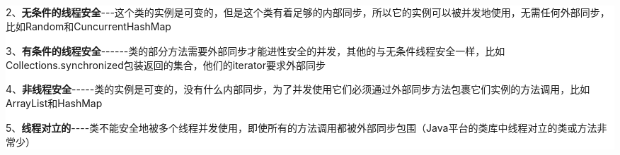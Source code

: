2、**无条件的线程安全**---这个类的实例是可变的，但是这个类有着足够的内部同步，所以它的实例可以被并发地使用，无需任何外部同步，比如Random和CuncurrentHashMap

3、**有条件的线程安全**------类的部分方法需要外部同步才能进性安全的并发，其他的与无条件线程安全一样，比如Collections.synchronized包装返回的集合，他们的iterator要求外部同步

4、**非线程安全**-----类的实例是可变的，没有什么内部同步，为了并发使用它们必须通过外部同步方法包裹它们实例的方法调用，比如ArrayList和HashMap

5、**线程对立的**----类不能安全地被多个线程并发使用，即使所有的方法调用都被外部同步包围（Java平台的类库中线程对立的类或方法非常少）
















